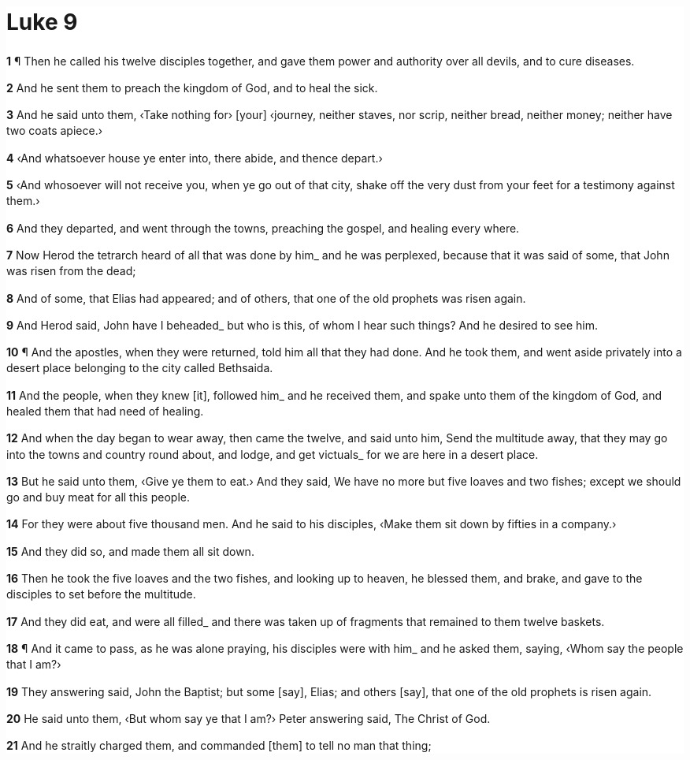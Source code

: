 # Luke 9

**1** ¶ Then he called his twelve disciples together, and gave them power and authority over all devils, and to cure diseases.

**2** And he sent them to preach the kingdom of God, and to heal the sick.

**3** And he said unto them, ‹Take nothing for› [your] ‹journey, neither staves, nor scrip, neither bread, neither money; neither have two coats apiece.›

**4** ‹And whatsoever house ye enter into, there abide, and thence depart.›

**5** ‹And whosoever will not receive you, when ye go out of that city, shake off the very dust from your feet for a testimony against them.›

**6** And they departed, and went through the towns, preaching the gospel, and healing every where.

**7** Now Herod the tetrarch heard of all that was done by him_ and he was perplexed, because that it was said of some, that John was risen from the dead;

**8** And of some, that Elias had appeared; and of others, that one of the old prophets was risen again.

**9** And Herod said, John have I beheaded_ but who is this, of whom I hear such things? And he desired to see him.

**10** ¶ And the apostles, when they were returned, told him all that they had done. And he took them, and went aside privately into a desert place belonging to the city called Bethsaida.

**11** And the people, when they knew [it], followed him_ and he received them, and spake unto them of the kingdom of God, and healed them that had need of healing.

**12** And when the day began to wear away, then came the twelve, and said unto him, Send the multitude away, that they may go into the towns and country round about, and lodge, and get victuals_ for we are here in a desert place.

**13** But he said unto them, ‹Give ye them to eat.› And they said, We have no more but five loaves and two fishes; except we should go and buy meat for all this people.

**14** For they were about five thousand men. And he said to his disciples, ‹Make them sit down by fifties in a company.›

**15** And they did so, and made them all sit down.

**16** Then he took the five loaves and the two fishes, and looking up to heaven, he blessed them, and brake, and gave to the disciples to set before the multitude.

**17** And they did eat, and were all filled_ and there was taken up of fragments that remained to them twelve baskets.

**18** ¶ And it came to pass, as he was alone praying, his disciples were with him_ and he asked them, saying, ‹Whom say the people that I am?›

**19** They answering said, John the Baptist; but some [say], Elias; and others [say], that one of the old prophets is risen again.

**20** He said unto them, ‹But whom say ye that I am?› Peter answering said, The Christ of God.

**21** And he straitly charged them, and commanded [them] to tell no man that thing;

